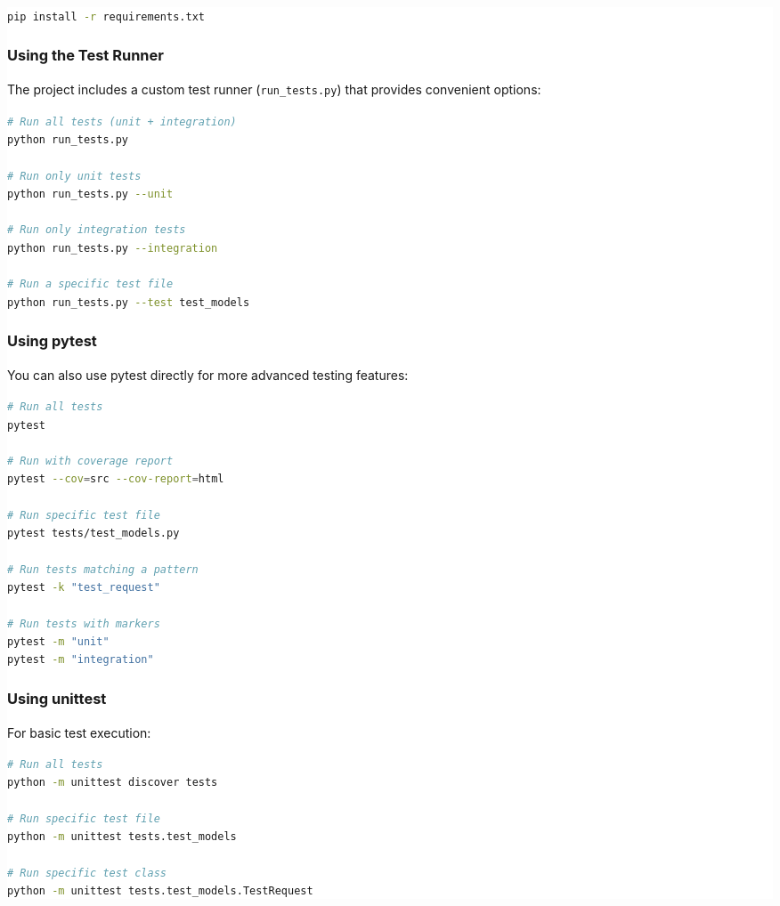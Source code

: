 ```bash
pip install -r requirements.txt
```

### Using the Test Runner

The project includes a custom test runner (`run_tests.py`) that provides convenient options:

```bash
# Run all tests (unit + integration)
python run_tests.py

# Run only unit tests
python run_tests.py --unit

# Run only integration tests
python run_tests.py --integration

# Run a specific test file
python run_tests.py --test test_models
```

### Using pytest

You can also use pytest directly for more advanced testing features:

```bash
# Run all tests
pytest

# Run with coverage report
pytest --cov=src --cov-report=html

# Run specific test file
pytest tests/test_models.py

# Run tests matching a pattern
pytest -k "test_request"

# Run tests with markers
pytest -m "unit"
pytest -m "integration"
```

### Using unittest

For basic test execution:

```bash
# Run all tests
python -m unittest discover tests

# Run specific test file
python -m unittest tests.test_models

# Run specific test class
python -m unittest tests.test_models.TestRequest
```
